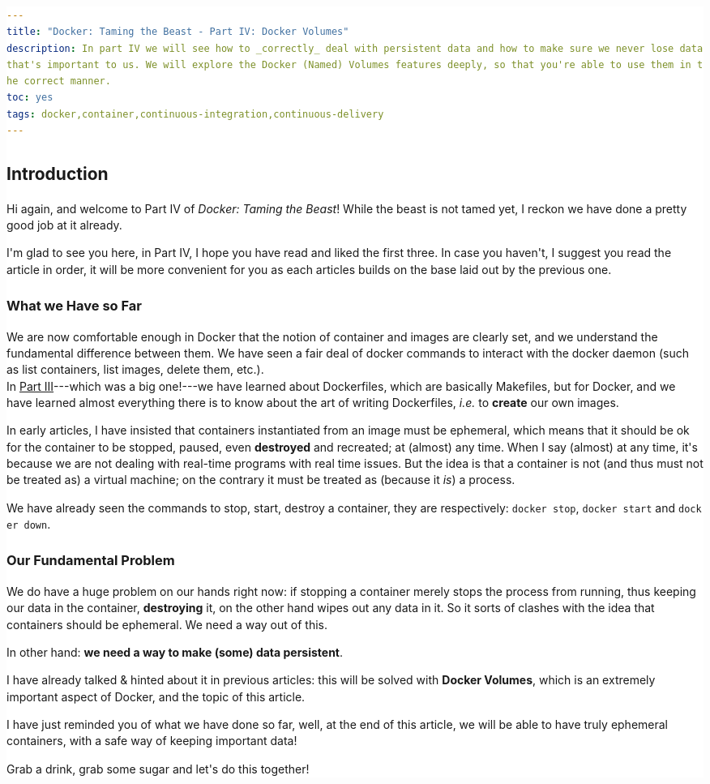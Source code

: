 ```yaml
---
title: "Docker: Taming the Beast - Part IV: Docker Volumes"
description: In part IV we will see how to _correctly_ deal with persistent data and how to make sure we never lose data that's important to us. We will explore the Docker (Named) Volumes features deeply, so that you're able to use them in the correct manner.
toc: yes
tags: docker,container,continuous-integration,continuous-delivery
---
```


## Introduction
Hi again, and welcome to Part IV of _Docker: Taming the Beast_! While the beast is not tamed yet, I reckon we have done a pretty good job at it already.

I'm glad to see you here, in Part IV, I hope you have read and liked the first three. In case you haven't, I suggest you read the article in order, it will be more convenient for you as each articles builds on the base laid out by the previous one.

### What we Have so Far
We are now comfortable enough in Docker that the notion of container and images are clearly set, and we understand the fundamental difference between them. We have seen a fair deal of docker commands to interact with the docker daemon (such as list containers, list images, delete them, etc.).  
In [Part III](/articles/2016-10-12-Docker-Taming-the-Beast-Part-3.html)---which was a big one!---we have learned about Dockerfiles, which are basically Makefiles, but for Docker, and we have learned almost everything there is to know about the art of writing Dockerfiles, _i.e._ to **create** our own images.

In early articles, I have insisted that containers instantiated from an image must be ephemeral, which means that it should be ok for the container to be stopped, paused, even **destroyed** and recreated; at (almost) any time. When I say (almost) at any time, it's because we are not dealing with real-time programs with real time issues. But the idea is that a container is not (and thus must not be treated as) a virtual machine; on the contrary it must be treated as (because it _is_) a process.

We have already seen the commands to stop, start, destroy a container, they are respectively: `docker stop`, `docker start` and `docker down`.

### Our Fundamental Problem
We do have a huge problem on our hands right now: if stopping a container merely stops the process from running, thus keeping our data in the container, **destroying** it, on the other hand wipes out any data in it. So it sorts of clashes with the idea that containers should be ephemeral. We need a way out of this.

In other hand: **we need a way to make (some) data persistent**.

I have already talked & hinted about it in previous articles: this will be solved with **Docker Volumes**, which is an extremely important aspect of Docker, and the topic of this article.

I have just reminded you of what we have done so far, well, at the end of this article, we will be able to have truly ephemeral containers, with a safe way of keeping important data!

Grab a drink, grab some sugar and let's do this together!
